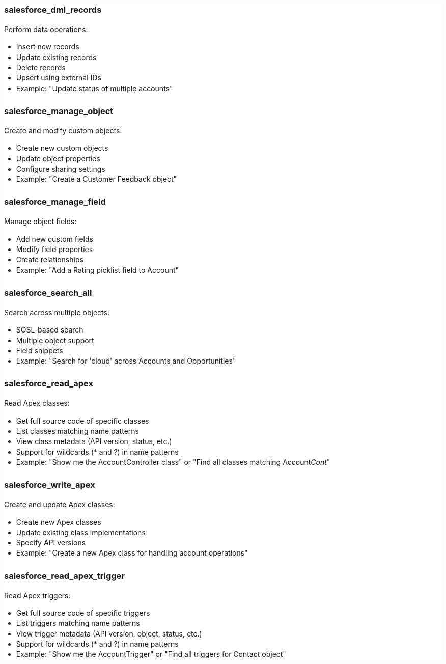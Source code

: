 ### salesforce_dml_records
Perform data operations:
* Insert new records
* Update existing records
* Delete records
* Upsert using external IDs
* Example: "Update status of multiple accounts"

### salesforce_manage_object
Create and modify custom objects:
* Create new custom objects
* Update object properties
* Configure sharing settings
* Example: "Create a Customer Feedback object"

### salesforce_manage_field
Manage object fields:
* Add new custom fields
* Modify field properties
* Create relationships
* Example: "Add a Rating picklist field to Account"

### salesforce_search_all
Search across multiple objects:
* SOSL-based search
* Multiple object support
* Field snippets
* Example: "Search for 'cloud' across Accounts and Opportunities"

### salesforce_read_apex
Read Apex classes:
* Get full source code of specific classes
* List classes matching name patterns
* View class metadata (API version, status, etc.)
* Support for wildcards (* and ?) in name patterns
* Example: "Show me the AccountController class" or "Find all classes matching Account*Cont*"

### salesforce_write_apex
Create and update Apex classes:
* Create new Apex classes
* Update existing class implementations
* Specify API versions
* Example: "Create a new Apex class for handling account operations"

### salesforce_read_apex_trigger
Read Apex triggers:
* Get full source code of specific triggers
* List triggers matching name patterns
* View trigger metadata (API version, object, status, etc.)
* Support for wildcards (* and ?) in name patterns
* Example: "Show me the AccountTrigger" or "Find all triggers for Contact object"
